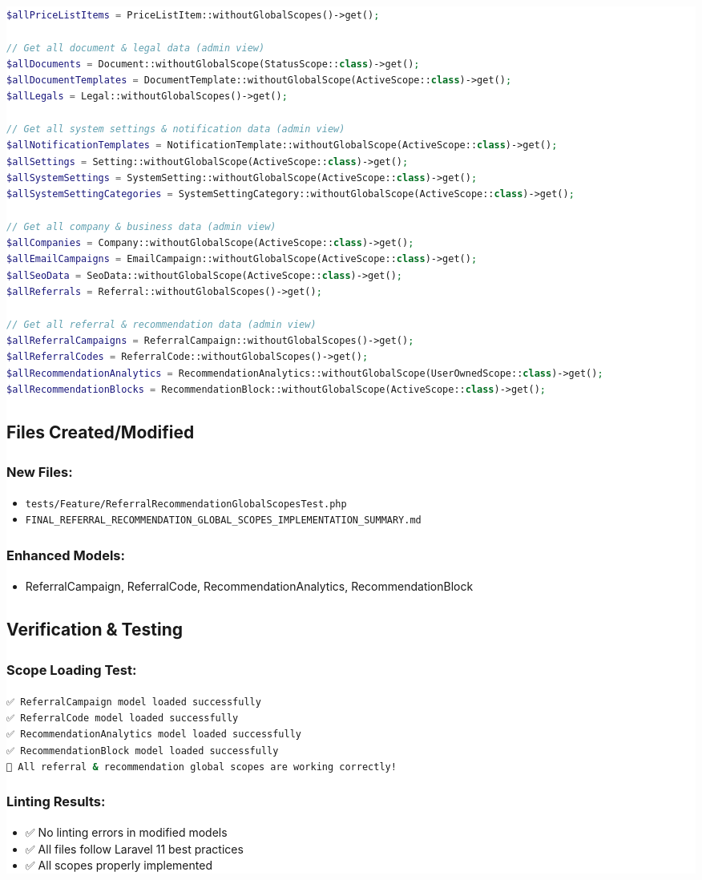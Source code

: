 ```php
$allPriceListItems = PriceListItem::withoutGlobalScopes()->get();

// Get all document & legal data (admin view)
$allDocuments = Document::withoutGlobalScope(StatusScope::class)->get();
$allDocumentTemplates = DocumentTemplate::withoutGlobalScope(ActiveScope::class)->get();
$allLegals = Legal::withoutGlobalScopes()->get();

// Get all system settings & notification data (admin view)
$allNotificationTemplates = NotificationTemplate::withoutGlobalScope(ActiveScope::class)->get();
$allSettings = Setting::withoutGlobalScope(ActiveScope::class)->get();
$allSystemSettings = SystemSetting::withoutGlobalScope(ActiveScope::class)->get();
$allSystemSettingCategories = SystemSettingCategory::withoutGlobalScope(ActiveScope::class)->get();

// Get all company & business data (admin view)
$allCompanies = Company::withoutGlobalScope(ActiveScope::class)->get();
$allEmailCampaigns = EmailCampaign::withoutGlobalScope(ActiveScope::class)->get();
$allSeoData = SeoData::withoutGlobalScope(ActiveScope::class)->get();
$allReferrals = Referral::withoutGlobalScopes()->get();

// Get all referral & recommendation data (admin view)
$allReferralCampaigns = ReferralCampaign::withoutGlobalScopes()->get();
$allReferralCodes = ReferralCode::withoutGlobalScopes()->get();
$allRecommendationAnalytics = RecommendationAnalytics::withoutGlobalScope(UserOwnedScope::class)->get();
$allRecommendationBlocks = RecommendationBlock::withoutGlobalScope(ActiveScope::class)->get();
```

## Files Created/Modified

### New Files:
- `tests/Feature/ReferralRecommendationGlobalScopesTest.php`
- `FINAL_REFERRAL_RECOMMENDATION_GLOBAL_SCOPES_IMPLEMENTATION_SUMMARY.md`

### Enhanced Models:
- ReferralCampaign, ReferralCode, RecommendationAnalytics, RecommendationBlock

## Verification & Testing

### Scope Loading Test:
```bash
✅ ReferralCampaign model loaded successfully
✅ ReferralCode model loaded successfully
✅ RecommendationAnalytics model loaded successfully
✅ RecommendationBlock model loaded successfully
🎉 All referral & recommendation global scopes are working correctly!
```

### Linting Results:
- ✅ No linting errors in modified models
- ✅ All files follow Laravel 11 best practices
- ✅ All scopes properly implemented
